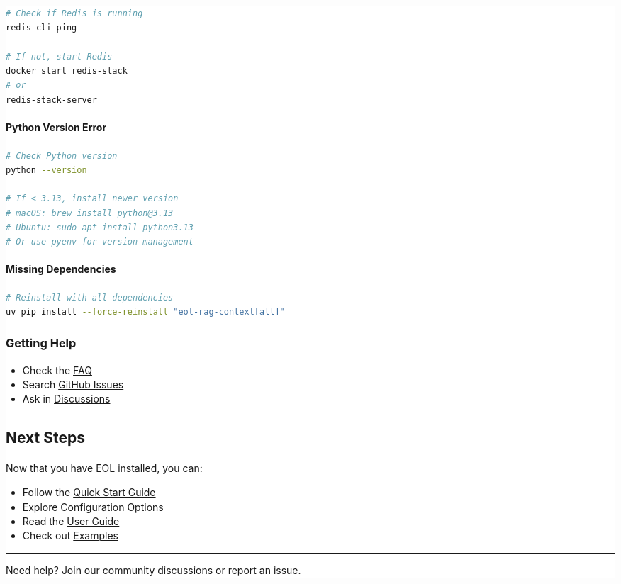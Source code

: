 ```bash
# Check if Redis is running
redis-cli ping

# If not, start Redis
docker start redis-stack
# or
redis-stack-server
```

#### Python Version Error

```bash
# Check Python version
python --version

# If < 3.13, install newer version
# macOS: brew install python@3.13
# Ubuntu: sudo apt install python3.13
# Or use pyenv for version management
```

#### Missing Dependencies

```bash
# Reinstall with all dependencies
uv pip install --force-reinstall "eol-rag-context[all]"
```

### Getting Help

- Check the [FAQ](../packages/eol-rag-context/examples/troubleshooting.md)
- Search [GitHub Issues](https://github.com/eoln/eol/issues)
- Ask in [Discussions](https://github.com/eoln/eol/discussions)

## Next Steps

Now that you have EOL installed, you can:

- Follow the [Quick Start Guide](quickstart.md)
- Explore [Configuration Options](configuration.md)
- Read the [User Guide](../packages/eol-rag-context/user-guide/index.md)
- Check out [Examples](../packages/eol-rag-context/examples/index.md)

---

Need help? Join our [community discussions](https://github.com/eoln/eol/discussions) or [report an issue](https://github.com/eoln/eol/issues).
